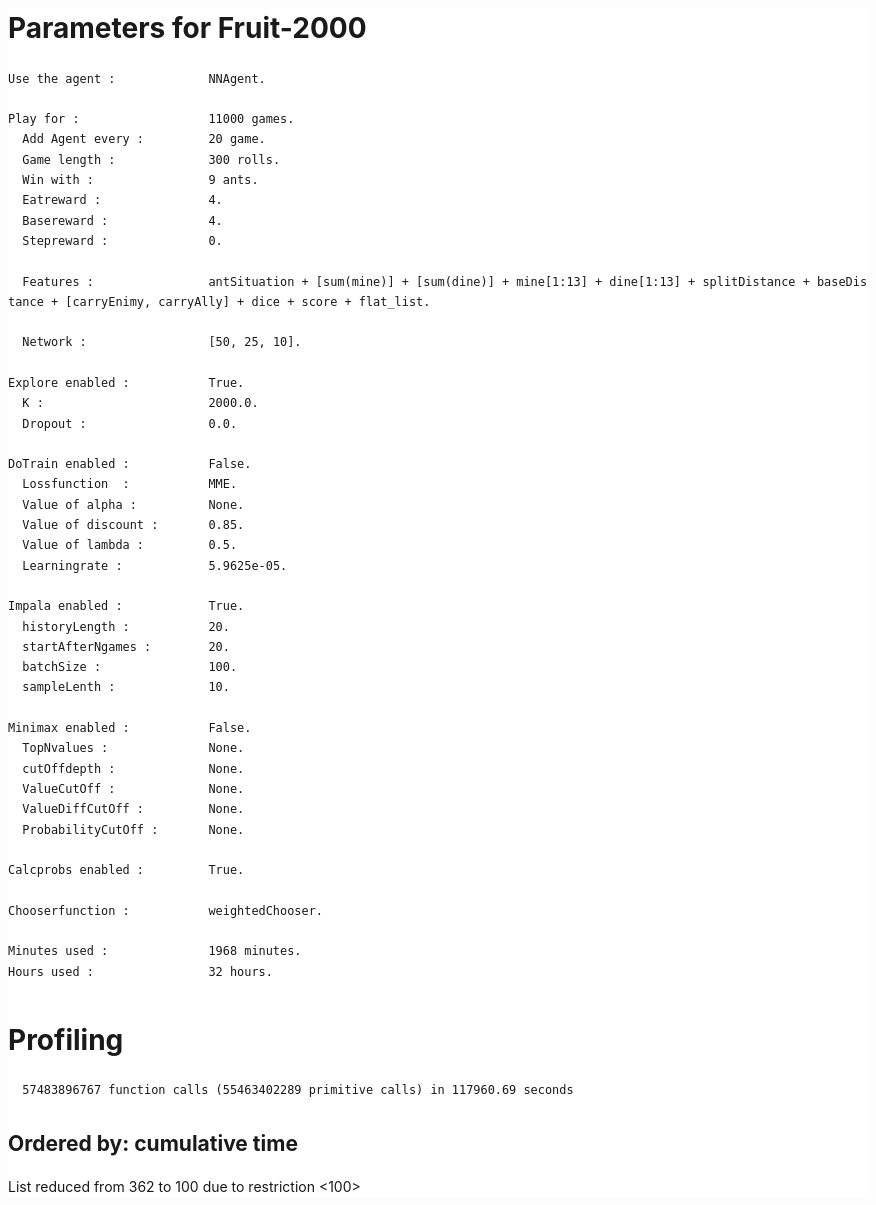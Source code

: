 # Parameters for Fruit-2000

    Use the agent :             NNAgent.

    Play for :                  11000 games.
      Add Agent every :         20 game.
      Game length :             300 rolls.
      Win with :                9 ants.
      Eatreward :               4.
      Basereward :              4.
      Stepreward :              0.

      Features :                antSituation + [sum(mine)] + [sum(dine)] + mine[1:13] + dine[1:13] + splitDistance + baseDistance + [carryEnimy, carryAlly] + dice + score + flat_list.

      Network :                 [50, 25, 10].

    Explore enabled :           True.
      K :                       2000.0.
      Dropout :                 0.0.

    DoTrain enabled :           False.
      Lossfunction  :           MME.
      Value of alpha :          None.
      Value of discount :       0.85.
      Value of lambda :         0.5.
      Learningrate :            5.9625e-05.

    Impala enabled :            True.
      historyLength :           20.
      startAfterNgames :        20.
      batchSize :               100.
      sampleLenth :             10.

    Minimax enabled :           False.
      TopNvalues :              None.
      cutOffdepth :             None.
      ValueCutOff :             None.
      ValueDiffCutOff :         None.
      ProbabilityCutOff :       None.

    Calcprobs enabled :         True.

    Chooserfunction :           weightedChooser.

    Minutes used :              1968 minutes.
    Hours used :                32 hours.

# Profiling


      57483896767 function calls (55463402289 primitive calls) in 117960.69 seconds

##    Ordered by: cumulative time
   List reduced from 362 to 100 due to restriction <100>
